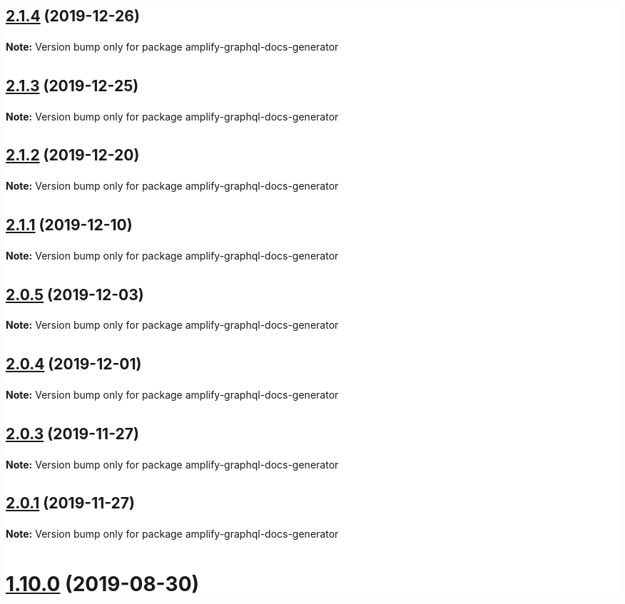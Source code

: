 ## [2.1.4](https://github.com/aws-amplify/amplify-cli/compare/amplify-graphql-docs-generator@1.28.0...amplify-graphql-docs-generator@2.1.4) (2019-12-26)

**Note:** Version bump only for package amplify-graphql-docs-generator

## [2.1.3](https://github.com/aws-amplify/amplify-cli/compare/amplify-graphql-docs-generator@1.28.0...amplify-graphql-docs-generator@2.1.3) (2019-12-25)

**Note:** Version bump only for package amplify-graphql-docs-generator

## [2.1.2](https://github.com/aws-amplify/amplify-cli/compare/amplify-graphql-docs-generator@1.28.0...amplify-graphql-docs-generator@2.1.2) (2019-12-20)

**Note:** Version bump only for package amplify-graphql-docs-generator

## [2.1.1](https://github.com/aws-amplify/amplify-cli/compare/amplify-graphql-docs-generator@1.28.0...amplify-graphql-docs-generator@2.1.1) (2019-12-10)

**Note:** Version bump only for package amplify-graphql-docs-generator

## [2.0.5](https://github.com/aws-amplify/amplify-cli/compare/amplify-graphql-docs-generator@1.28.0...amplify-graphql-docs-generator@2.0.5) (2019-12-03)

**Note:** Version bump only for package amplify-graphql-docs-generator

## [2.0.4](https://github.com/aws-amplify/amplify-cli/compare/amplify-graphql-docs-generator@1.28.0...amplify-graphql-docs-generator@2.0.4) (2019-12-01)

**Note:** Version bump only for package amplify-graphql-docs-generator

## [2.0.3](https://github.com/aws-amplify/amplify-cli/compare/amplify-graphql-docs-generator@1.28.0...amplify-graphql-docs-generator@2.0.3) (2019-11-27)

**Note:** Version bump only for package amplify-graphql-docs-generator

## [2.0.1](https://github.com/aws-amplify/amplify-cli/compare/amplify-graphql-docs-generator@1.28.0...amplify-graphql-docs-generator@2.0.1) (2019-11-27)

**Note:** Version bump only for package amplify-graphql-docs-generator

# [1.10.0](https://github.com/aws-amplify/amplify-cli/compare/amplify-graphql-docs-generator@1.4.3...amplify-graphql-docs-generator@1.10.0) (2019-08-30)
